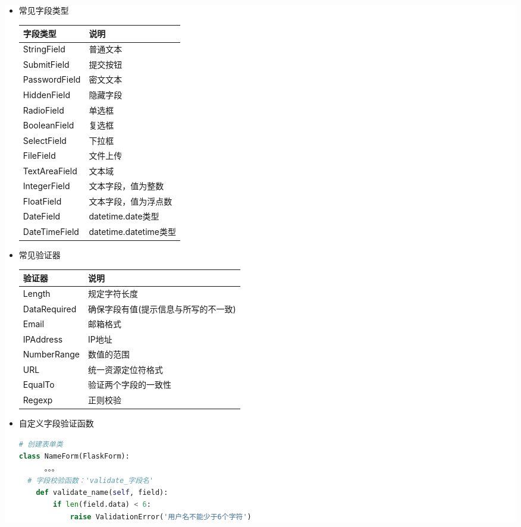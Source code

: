 - 常见字段类型

  | 字段类型          | 说明                  |
  | ------------- | ------------------- |
  | StringField   | 普通文本                |
  | SubmitField   | 提交按钮                |
  | PasswordField | 密文文本                |
  | HiddenField   | 隐藏字段                |
  | RadioField    | 单选框                 |
  | BooleanField  | 复选框                 |
  | SelectField   | 下拉框                 |
  | FileField     | 文件上传                |
  | TextAreaField | 文本域                 |
  | IntegerField  | 文本字段，值为整数           |
  | FloatField    | 文本字段，值为浮点数          |
  | DateField     | datetime.date类型     |
  | DateTimeField | datetime.datetime类型 |

- 常见验证器

  | 验证器          | 说明                  |
  | ------------ | ------------------- |
  | Length       | 规定字符长度              |
  | DataRequired | 确保字段有值(提示信息与所写的不一致) |
  | Email        | 邮箱格式                |
  | IPAddress    | IP地址                |
  | NumberRange  | 数值的范围               |
  | URL          | 统一资源定位符格式           |
  | EqualTo      | 验证两个字段的一致性          |
  | Regexp       | 正则校验                |

- 自定义字段验证函数

  ```python
  # 创建表单类
  class NameForm(FlaskForm):
    	。。。
  	# 字段校验函数：'validate_字段名'
      def validate_name(self, field):
          if len(field.data) < 6:
              raise ValidationError('用户名不能少于6个字符')
  ```
